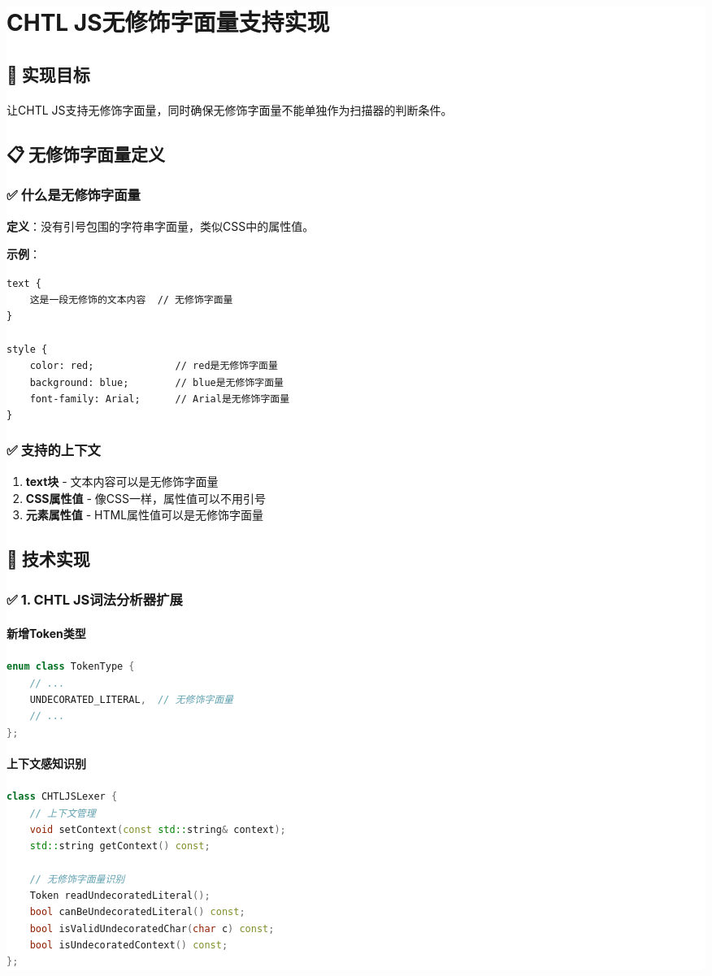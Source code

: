 # CHTL JS无修饰字面量支持实现

## 🎯 实现目标

让CHTL JS支持无修饰字面量，同时确保无修饰字面量不能单独作为扫描器的判断条件。

## 📋 无修饰字面量定义

### ✅ 什么是无修饰字面量

**定义**：没有引号包围的字符串字面量，类似CSS中的属性值。

**示例**：
```chtl
text {
    这是一段无修饰的文本内容  // 无修饰字面量
}

style {
    color: red;              // red是无修饰字面量
    background: blue;        // blue是无修饰字面量
    font-family: Arial;      // Arial是无修饰字面量
}
```

### ✅ 支持的上下文

1. **text块** - 文本内容可以是无修饰字面量
2. **CSS属性值** - 像CSS一样，属性值可以不用引号
3. **元素属性值** - HTML属性值可以是无修饰字面量

## 🔧 技术实现

### ✅ 1. CHTL JS词法分析器扩展

#### **新增Token类型**
```cpp
enum class TokenType {
    // ...
    UNDECORATED_LITERAL,  // 无修饰字面量
    // ...
};
```

#### **上下文感知识别**
```cpp
class CHTLJSLexer {
    // 上下文管理
    void setContext(const std::string& context);
    std::string getContext() const;
    
    // 无修饰字面量识别
    Token readUndecoratedLiteral();
    bool canBeUndecoratedLiteral() const;
    bool isValidUndecoratedChar(char c) const;
    bool isUndecoratedContext() const;
};
```
